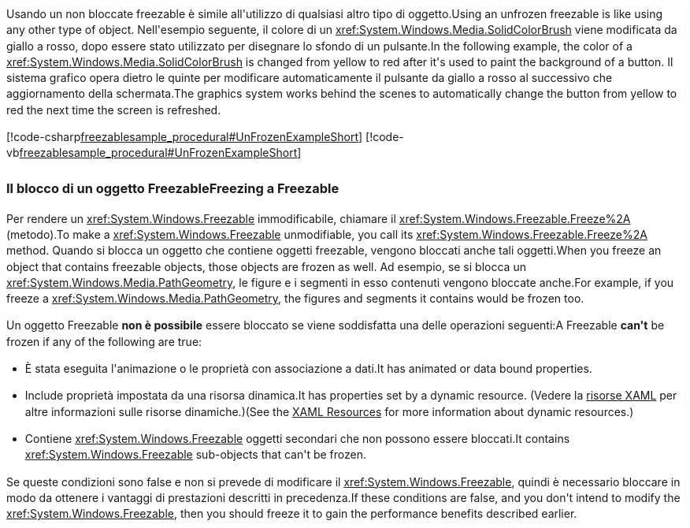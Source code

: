  <span data-ttu-id="d42ff-133">Usando un non bloccate freezable è simile all'utilizzo di qualsiasi altro tipo di oggetto.</span><span class="sxs-lookup"><span data-stu-id="d42ff-133">Using an unfrozen freezable is like using any other type of object.</span></span> <span data-ttu-id="d42ff-134">Nell'esempio seguente, il colore di un <xref:System.Windows.Media.SolidColorBrush> viene modificata da giallo a rosso, dopo essere stato utilizzato per disegnare lo sfondo di un pulsante.</span><span class="sxs-lookup"><span data-stu-id="d42ff-134">In the following example, the color of a <xref:System.Windows.Media.SolidColorBrush> is changed from yellow to red after it's used to paint the background of a button.</span></span> <span data-ttu-id="d42ff-135">Il sistema grafico opera dietro le quinte per modificare automaticamente il pulsante da giallo a rosso al successivo che aggiornamento della schermata.</span><span class="sxs-lookup"><span data-stu-id="d42ff-135">The graphics system works behind the scenes to automatically change the button from yellow to red the next time the screen is refreshed.</span></span>  
  
 [!code-csharp[freezablesample_procedural#UnFrozenExampleShort](~/samples/snippets/csharp/VS_Snippets_Wpf/freezablesample_procedural/CSharp/freezablesample.cs#unfrozenexampleshort)]
 [!code-vb[freezablesample_procedural#UnFrozenExampleShort](~/samples/snippets/visualbasic/VS_Snippets_Wpf/freezablesample_procedural/visualbasic/freezablesample.vb#unfrozenexampleshort)]  
  
### <a name="freezing-a-freezable"></a><span data-ttu-id="d42ff-136">Il blocco di un oggetto Freezable</span><span class="sxs-lookup"><span data-stu-id="d42ff-136">Freezing a Freezable</span></span>  
 <span data-ttu-id="d42ff-137">Per rendere un <xref:System.Windows.Freezable> immodificabile, chiamare il <xref:System.Windows.Freezable.Freeze%2A> (metodo).</span><span class="sxs-lookup"><span data-stu-id="d42ff-137">To make a <xref:System.Windows.Freezable> unmodifiable, you call its <xref:System.Windows.Freezable.Freeze%2A> method.</span></span> <span data-ttu-id="d42ff-138">Quando si blocca un oggetto che contiene oggetti freezable, vengono bloccati anche tali oggetti.</span><span class="sxs-lookup"><span data-stu-id="d42ff-138">When you freeze an object that contains freezable objects, those objects are frozen as well.</span></span> <span data-ttu-id="d42ff-139">Ad esempio, se si blocca un <xref:System.Windows.Media.PathGeometry>, le figure e i segmenti in esso contenuti vengono bloccate anche.</span><span class="sxs-lookup"><span data-stu-id="d42ff-139">For example, if you freeze a <xref:System.Windows.Media.PathGeometry>, the figures and segments it contains would be frozen too.</span></span>  
  
 <span data-ttu-id="d42ff-140">Un oggetto Freezable **non è possibile** essere bloccato se viene soddisfatta una delle operazioni seguenti:</span><span class="sxs-lookup"><span data-stu-id="d42ff-140">A Freezable **can't** be frozen if any of the following are true:</span></span>  
  
-   <span data-ttu-id="d42ff-141">È stata eseguita l'animazione o le proprietà con associazione a dati.</span><span class="sxs-lookup"><span data-stu-id="d42ff-141">It has animated or data bound properties.</span></span>  
  
-   <span data-ttu-id="d42ff-142">Include proprietà impostata da una risorsa dinamica.</span><span class="sxs-lookup"><span data-stu-id="d42ff-142">It has properties set by a dynamic resource.</span></span> <span data-ttu-id="d42ff-143">(Vedere la [risorse XAML](xaml-resources.md) per altre informazioni sulle risorse dinamiche.)</span><span class="sxs-lookup"><span data-stu-id="d42ff-143">(See the [XAML Resources](xaml-resources.md) for more information about dynamic resources.)</span></span>  
  
-   <span data-ttu-id="d42ff-144">Contiene <xref:System.Windows.Freezable> oggetti secondari che non possono essere bloccati.</span><span class="sxs-lookup"><span data-stu-id="d42ff-144">It contains <xref:System.Windows.Freezable> sub-objects that can't be frozen.</span></span>  
  
 <span data-ttu-id="d42ff-145">Se queste condizioni sono false e non si prevede di modificare il <xref:System.Windows.Freezable>, quindi è necessario bloccare in modo da ottenere i vantaggi di prestazioni descritti in precedenza.</span><span class="sxs-lookup"><span data-stu-id="d42ff-145">If these conditions are false, and you don't intend to modify the <xref:System.Windows.Freezable>, then you should freeze it to gain the performance benefits described earlier.</span></span>  
  